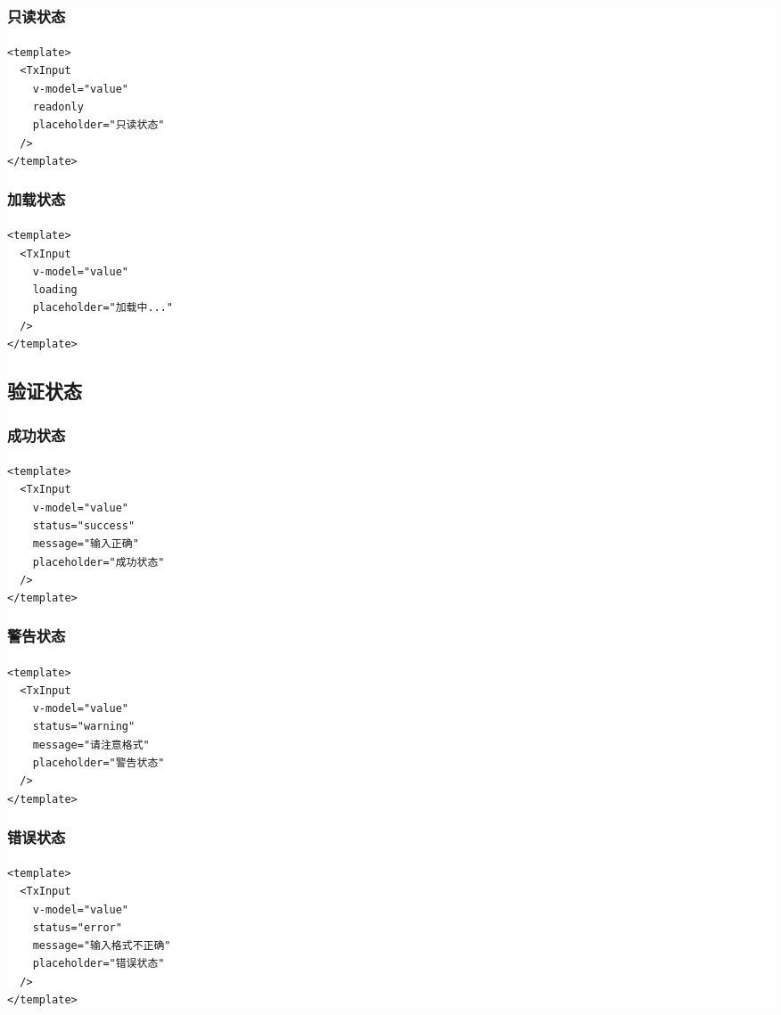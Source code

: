 ### 只读状态
```vue
<template>
  <TxInput 
    v-model="value"
    readonly
    placeholder="只读状态"
  />
</template>
```

### 加载状态
```vue
<template>
  <TxInput 
    v-model="value"
    loading
    placeholder="加载中..."
  />
</template>
```

## 验证状态

### 成功状态
```vue
<template>
  <TxInput 
    v-model="value"
    status="success"
    message="输入正确"
    placeholder="成功状态"
  />
</template>
```

### 警告状态
```vue
<template>
  <TxInput 
    v-model="value"
    status="warning"
    message="请注意格式"
    placeholder="警告状态"
  />
</template>
```

### 错误状态
```vue
<template>
  <TxInput 
    v-model="value"
    status="error"
    message="输入格式不正确"
    placeholder="错误状态"
  />
</template>
```
